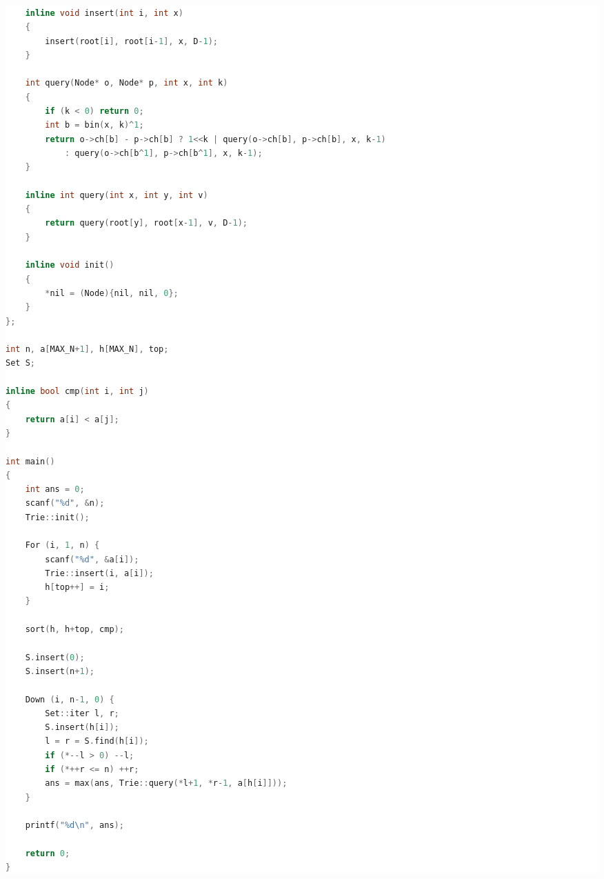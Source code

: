 ```cpp
	inline void insert(int i, int x)
	{
		insert(root[i], root[i-1], x, D-1);
	}
	
	int query(Node* o, Node* p, int x, int k)
	{
		if (k < 0) return 0;
		int b = bin(x, k)^1;
		return o->ch[b] - p->ch[b] ? 1<<k | query(o->ch[b], p->ch[b], x, k-1)
			: query(o->ch[b^1], p->ch[b^1], x, k-1);
	}

	inline int query(int x, int y, int v)
	{
		return query(root[y], root[x-1], v, D-1);
	}
	
	inline void init()
	{
		*nil = (Node){nil, nil, 0};
	}
};

int n, a[MAX_N+1], h[MAX_N], top;
Set S;

inline bool cmp(int i, int j)
{
	return a[i] < a[j];
}

int main()
{	
	int ans = 0;
	scanf("%d", &n);
	Trie::init();

	For (i, 1, n) {
		scanf("%d", &a[i]);
		Trie::insert(i, a[i]);
		h[top++] = i;
	}

	sort(h, h+top, cmp);

	S.insert(0);
	S.insert(n+1);
	
	Down (i, n-1, 0) {
		Set::iter l, r;
		S.insert(h[i]);
		l = r = S.find(h[i]);
		if (*--l > 0) --l;
		if (*++r <= n) ++r;
		ans = max(ans, Trie::query(*l+1, *r-1, a[h[i]]));
	}

	printf("%d\n", ans);
	
	return 0;
}
```
